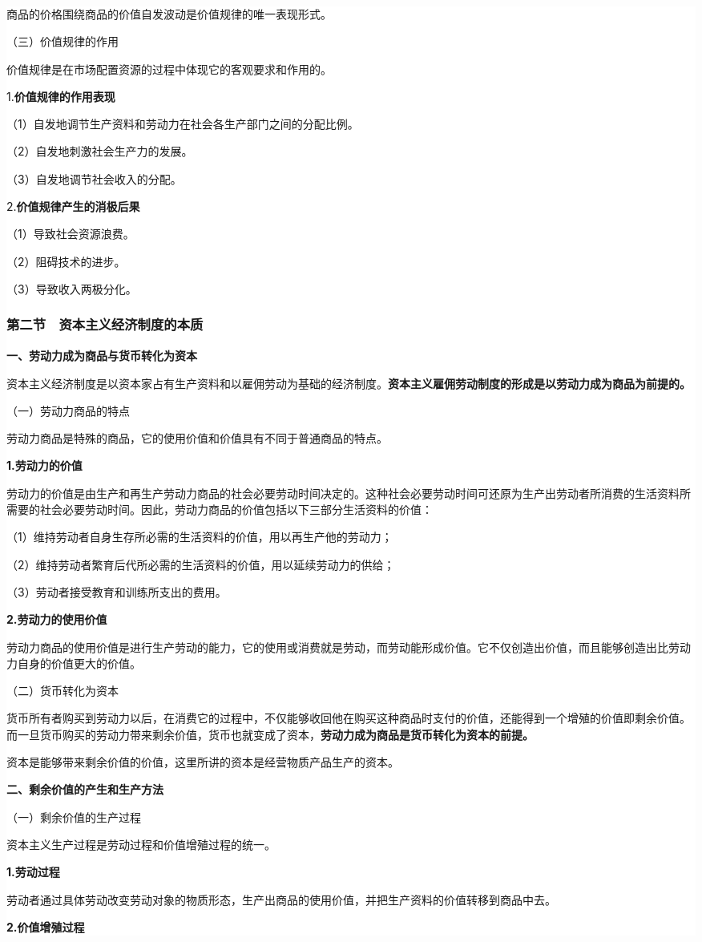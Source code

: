 商品的价格围绕商品的价值自发波动是价值规律的唯一表现形式。

（三）价值规律的作用

价值规律是在市场配置资源的过程中体现它的客观要求和作用的。

1.**价值规律的作用表现**

（1）自发地调节生产资料和劳动力在社会各生产部门之间的分配比例。

（2）自发地刺激社会生产力的发展。

（3）自发地调节社会收入的分配。

2.**价值规律产生的消极后果**

（1）导致社会资源浪费。

（2）阻碍技术的进步。

（3）导致收入两极分化。

### 第二节　资本主义经济制度的本质

**一、劳动力成为商品与货币转化为资本**

资本主义经济制度是以资本家占有生产资料和以雇佣劳动为基础的经济制度。**资本主义雇佣劳动制度的形成是以劳动力成为商品为前提的。**

（一）劳动力商品的特点

劳动力商品是特殊的商品，它的使用价值和价值具有不同于普通商品的特点。

**1.劳动力的价值**

劳动力的价值是由生产和再生产劳动力商品的社会必要劳动时间决定的。这种社会必要劳动时间可还原为生产出劳动者所消费的生活资料所需要的社会必要劳动时间。因此，劳动力商品的价值包括以下三部分生活资料的价值：

（1）维持劳动者自身生存所必需的生活资料的价值，用以再生产他的劳动力；

（2）维持劳动者繁育后代所必需的生活资料的价值，用以延续劳动力的供给；

（3）劳动者接受教育和训练所支出的费用。

**2.劳动力的使用价值**

劳动力商品的使用价值是进行生产劳动的能力，它的使用或消费就是劳动，而劳动能形成价值。它不仅创造出价值，而且能够创造出比劳动力自身的价值更大的价值。

（二）货币转化为资本

货币所有者购买到劳动力以后，在消费它的过程中，不仅能够收回他在购买这种商品时支付的价值，还能得到一个增殖的价值即剩余价值。而一旦货币购买的劳动力带来剩余价值，货币也就变成了资本，**劳动力成为商品是货币转化为资本的前提。**

资本是能够带来剩余价值的价值，这里所讲的资本是经营物质产品生产的资本。

**二、剩余价值的产生和生产方法**

（一）剩余价值的生产过程

资本主义生产过程是劳动过程和价值增殖过程的统一。

**1.劳动过程**

劳动者通过具体劳动改变劳动对象的物质形态，生产出商品的使用价值，并把生产资料的价值转移到商品中去。

**2.价值增殖过程**
